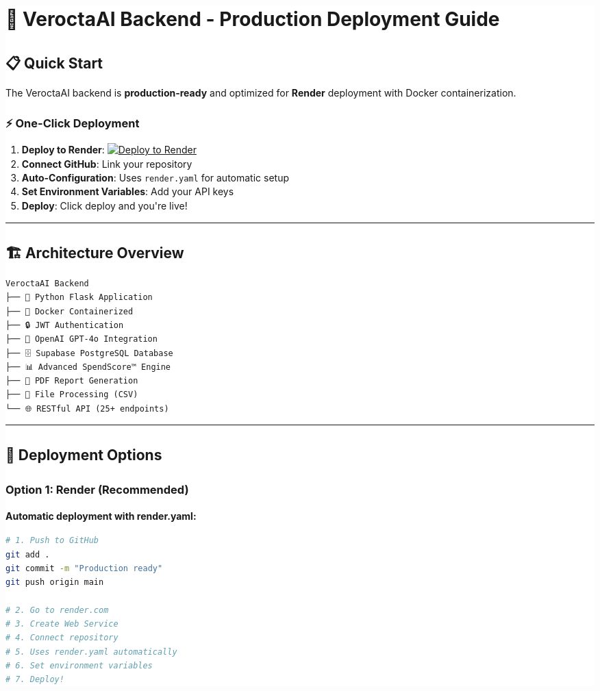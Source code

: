 # 🚀 VeroctaAI Backend - Production Deployment Guide

## 📋 Quick Start

The VeroctaAI backend is **production-ready** and optimized for **Render** deployment with Docker containerization.

### ⚡ One-Click Deployment

1. **Deploy to Render**: [![Deploy to Render](https://render.com/images/deploy-to-render-button.svg)](https://render.com)
2. **Connect GitHub**: Link your repository
3. **Auto-Configuration**: Uses `render.yaml` for automatic setup
4. **Set Environment Variables**: Add your API keys
5. **Deploy**: Click deploy and you're live!

---

## 🏗️ Architecture Overview

```
VeroctaAI Backend
├── 🐍 Python Flask Application
├── 🐳 Docker Containerized
├── 🔒 JWT Authentication
├── 🧠 OpenAI GPT-4o Integration
├── 🗄️ Supabase PostgreSQL Database
├── 📊 Advanced SpendScore™ Engine
├── 📄 PDF Report Generation
├── 🔄 File Processing (CSV)
└── 🌐 RESTful API (25+ endpoints)
```

---

## 🚀 Deployment Options

### Option 1: Render (Recommended)

**Automatic deployment with render.yaml:**

```bash
# 1. Push to GitHub
git add .
git commit -m "Production ready"
git push origin main

# 2. Go to render.com
# 3. Create Web Service
# 4. Connect repository
# 5. Uses render.yaml automatically
# 6. Set environment variables
# 7. Deploy!
```
